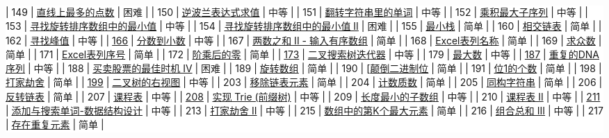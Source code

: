 | 149 | [直线上最多的点数](https://github.com/hncboy/LeetCode/blob/master/src/com/hncboy/MaxPointsOnALine.java) | 困难 |
| 150 | [逆波兰表达式求值](https://github.com/hncboy/LeetCode/blob/master/src/com/hncboy/EvaluateReversePolishNotation.java) | 中等 |
| 151 | [翻转字符串里的单词](https://github.com/hncboy/LeetCode/blob/master/src/com/hncboy/ReverseWordsInAString.java) | 中等 |
| 152 | [乘积最大子序列](https://github.com/hncboy/LeetCode/blob/master/src/com/hncboy/MaximumProductSubarray.java) | 中等 |
| 153 | [寻找旋转排序数组中的最小值](https://github.com/hncboy/LeetCode/blob/master/src/com/hncboy/FindMinimumInRotatedSortedArray.java) | 中等 |
| 154 | [寻找旋转排序数组中的最小值 II](https://github.com/hncboy/LeetCode/blob/master/src/com/hncboy/FindMinimumInRotatedSortedArrayII.java) | 困难 |
| 155 | [最小栈](https://github.com/hncboy/LeetCode/blob/master/src/com/hncboy/MinStack.java) | 简单 |
| 160 | [相交链表](https://github.com/hncboy/LeetCode/blob/master/src/com/hncboy/IntersectionOfTwoLinkedLists.java) | 简单 |
| 162 | [寻找峰值](https://github.com/hncboy/LeetCode/blob/master/src/com/hncboy/FindPeakElement.java) | 中等 |
| [166](https://leetcode-cn.com/problems/fraction-to-recurring-decimal/) | [分数到小数](https://github.com/hncboy/LeetCode/blob/master/src/com/hncboy/FindPeakElement.java) | 中等 |
| 167 | [两数之和 II - 输入有序数组](https://github.com/hncboy/LeetCode/blob/master/src/com/hncboy/TwoSumIIInputArrayIsSorted.java) | 简单 |
| 168 | [Excel表列名称](https://github.com/hncboy/LeetCode/blob/master/src/com/hncboy/ExcelSheetColumnTitle.java) | 简单 |
| 169 | [求众数](https://github.com/hncboy/LeetCode/blob/master/src/com/hncboy/majorityElement1.java) | 简单 |
| 171 | [Excel表列序号](https://github.com/hncboy/LeetCode/blob/master/src/com/hncboy/ExcelSheetColumnNumber.java) | 简单 |
| 172 | [阶乘后的零](https://github.com/hncboy/LeetCode/blob/master/src/com/hncboy/FactorialTrailingZeroes.java) | 简单 |
| [173](https://leetcode-cn.com/problems/binary-search-tree-iterator/) | [二叉搜索树迭代器](https://github.com/hncboy/LeetCode/blob/master/src/com/hncboy/BinarySearchTreeIterator.java) | 中等 |
| 179 | [最大数](https://github.com/hncboy/LeetCode/blob/master/src/com/hncboy/LargestNumber.java) | 中等 |
| [187](https://leetcode-cn.com/problems/repeated-dna-sequences/) | [重复的DNA序列](https://github.com/hncboy/LeetCode/blob/master/src/com/hncboy/RepeatedDnaSequences.java) | 中等 |
| 188 | [买卖股票的最佳时机 IV](https://github.com/hncboy/LeetCode/blob/master/src/com/hncboy/BestTimeToBuyAndSellStockIV.java) | 困难 |
| 189 | [旋转数组](https://github.com/hncboy/LeetCode/blob/master/src/com/hncboy/RotateArray.java) | 简单 |
| 190 | [[颠倒二进制位](https://github.com/hncboy/LeetCode/blob/master/src/com/hncboy/ReverseBits.java) | 简单 |
| 191 | [位1的个数](https://github.com/hncboy/LeetCode/blob/master/src/com/hncboy/NumberOf1Bits.java) | 简单 |
| 198 | [打家劫舍](https://github.com/hncboy/LeetCode/blob/master/src/com/hncboy/HouseRobber.java) | 简单 |
| [199](https://leetcode-cn.com/problems/binary-tree-right-side-view/) | [二叉树的右视图](https://github.com/hncboy/LeetCode/blob/master/src/com/hncboy/BinaryTreeRightSideView.java) | 中等 |
| 203 | [移除链表元素](https://github.com/hncboy/LeetCode/blob/master/src/com/hncboy/RemoveLinkedListElements.java) | 简单 |
| 204 | [计数质数](https://github.com/hncboy/LeetCode/blob/master/src/com/hncboy/CountPrimes.java) | 简单 |
| 205 | [同构字符串](https://github.com/hncboy/LeetCode/blob/master/src/com/hncboy/IsomorphicStrings.java) | 简单 |
| 206 | [反转链表](https://github.com/hncboy/LeetCode/blob/master/src/com/hncboy/ReverseLinkedList.java) | 简单 |
| 207 | [课程表](https://github.com/hncboy/LeetCode/blob/master/src/com/hncboy/CourseSchedule.java) | 中等 |
| [208](https://leetcode-cn.com/problems/implement-trie-prefix-tree/) | [实现 Trie (前缀树)](https://github.com/hncboy/LeetCode/blob/master/src/com/hncboy/ImplementTriePrefixTree.java) | 中等 |
| 209 | [长度最小的子数组](https://github.com/hncboy/LeetCode/blob/master/src/com/hncboy/MinimumSizeSubarraySum.java) | 中等 |
| 210 | [课程表 II](https://github.com/hncboy/LeetCode/blob/master/src/com/hncboy/CourseScheduleII.java) | 中等 |
| [211](https://leetcode-cn.com/problems/design-add-and-search-words-data-structure/) | [添加与搜索单词-数据结构设计](https://github.com/hncboy/LeetCode/blob/master/src/com/hncboy/DesignAddAndSearchWordsDataStructure.java) | 中等 |
| 213 | [打家劫舍 II](https://github.com/hncboy/LeetCode/blob/master/src/com/hncboy/HouseRobberII.java) | 中等 |
| 215 | [数组中的第K个最大元素](https://github.com/hncboy/LeetCode/blob/master/src/com/hncboy/KthLargestElementInAnArray.java) | 简单 |
| 216 | [组合总和 III](https://github.com/hncboy/LeetCode/blob/master/src/com/hncboy/CombinationSumIII.java) | 中等 |
| 217 | [存在重复元素](https://github.com/hncboy/LeetCode/blob/master/src/com/hncboy/ContainsDuplicate.java) | 简单 |
